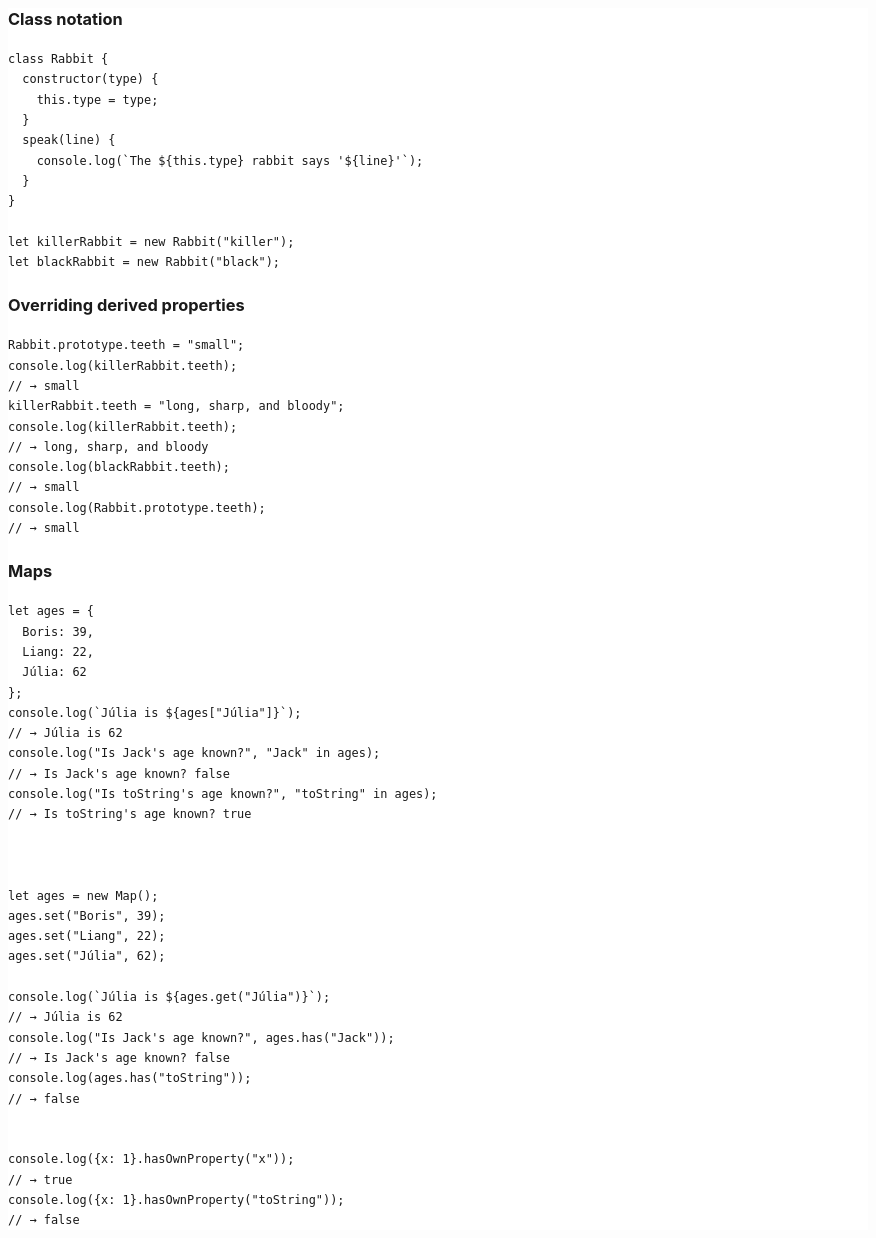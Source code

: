 ### Class notation
```
class Rabbit {
  constructor(type) {
    this.type = type;
  }
  speak(line) {
    console.log(`The ${this.type} rabbit says '${line}'`);
  }
}

let killerRabbit = new Rabbit("killer");
let blackRabbit = new Rabbit("black");
```

### Overriding derived properties
```
Rabbit.prototype.teeth = "small";
console.log(killerRabbit.teeth);
// → small
killerRabbit.teeth = "long, sharp, and bloody";
console.log(killerRabbit.teeth);
// → long, sharp, and bloody
console.log(blackRabbit.teeth);
// → small
console.log(Rabbit.prototype.teeth);
// → small
```

### Maps
```
let ages = {
  Boris: 39,
  Liang: 22,
  Júlia: 62
};
console.log(`Júlia is ${ages["Júlia"]}`);
// → Júlia is 62
console.log("Is Jack's age known?", "Jack" in ages);
// → Is Jack's age known? false
console.log("Is toString's age known?", "toString" in ages);
// → Is toString's age known? true



let ages = new Map();
ages.set("Boris", 39);
ages.set("Liang", 22);
ages.set("Júlia", 62);

console.log(`Júlia is ${ages.get("Júlia")}`);
// → Júlia is 62
console.log("Is Jack's age known?", ages.has("Jack"));
// → Is Jack's age known? false
console.log(ages.has("toString"));
// → false


console.log({x: 1}.hasOwnProperty("x"));
// → true
console.log({x: 1}.hasOwnProperty("toString"));
// → false

```